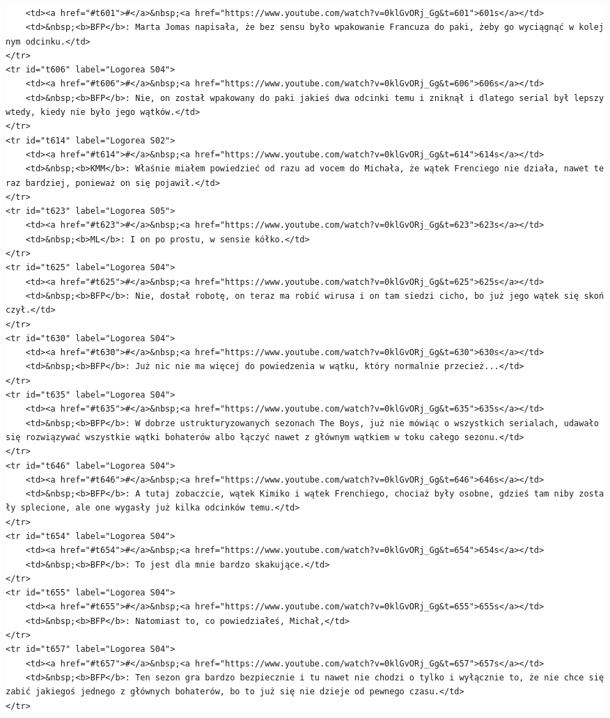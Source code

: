         <td><a href="#t601">#</a>&nbsp;<a href="https://www.youtube.com/watch?v=0klGvORj_Gg&t=601">601s</a></td>
        <td>&nbsp;<b>BFP</b>: Marta Jomas napisała, że bez sensu było wpakowanie Francuza do paki, żeby go wyciągnąć w kolejnym odcinku.</td>
    </tr>
    <tr id="t606" label="Logorea S04">
        <td><a href="#t606">#</a>&nbsp;<a href="https://www.youtube.com/watch?v=0klGvORj_Gg&t=606">606s</a></td>
        <td>&nbsp;<b>BFP</b>: Nie, on został wpakowany do paki jakieś dwa odcinki temu i zniknął i dlatego serial był lepszy wtedy, kiedy nie było jego wątków.</td>
    </tr>
    <tr id="t614" label="Logorea S02">
        <td><a href="#t614">#</a>&nbsp;<a href="https://www.youtube.com/watch?v=0klGvORj_Gg&t=614">614s</a></td>
        <td>&nbsp;<b>KMM</b>: Właśnie miałem powiedzieć od razu ad vocem do Michała, że wątek Frenciego nie działa, nawet teraz bardziej, ponieważ on się pojawił.</td>
    </tr>
    <tr id="t623" label="Logorea S05">
        <td><a href="#t623">#</a>&nbsp;<a href="https://www.youtube.com/watch?v=0klGvORj_Gg&t=623">623s</a></td>
        <td>&nbsp;<b>ML</b>: I on po prostu, w sensie kółko.</td>
    </tr>
    <tr id="t625" label="Logorea S04">
        <td><a href="#t625">#</a>&nbsp;<a href="https://www.youtube.com/watch?v=0klGvORj_Gg&t=625">625s</a></td>
        <td>&nbsp;<b>BFP</b>: Nie, dostał robotę, on teraz ma robić wirusa i on tam siedzi cicho, bo już jego wątek się skończył.</td>
    </tr>
    <tr id="t630" label="Logorea S04">
        <td><a href="#t630">#</a>&nbsp;<a href="https://www.youtube.com/watch?v=0klGvORj_Gg&t=630">630s</a></td>
        <td>&nbsp;<b>BFP</b>: Już nic nie ma więcej do powiedzenia w wątku, który normalnie przecież...</td>
    </tr>
    <tr id="t635" label="Logorea S04">
        <td><a href="#t635">#</a>&nbsp;<a href="https://www.youtube.com/watch?v=0klGvORj_Gg&t=635">635s</a></td>
        <td>&nbsp;<b>BFP</b>: W dobrze ustrukturyzowanych sezonach The Boys, już nie mówiąc o wszystkich serialach, udawało się rozwiązywać wszystkie wątki bohaterów albo łączyć nawet z głównym wątkiem w toku całego sezonu.</td>
    </tr>
    <tr id="t646" label="Logorea S04">
        <td><a href="#t646">#</a>&nbsp;<a href="https://www.youtube.com/watch?v=0klGvORj_Gg&t=646">646s</a></td>
        <td>&nbsp;<b>BFP</b>: A tutaj zobaczcie, wątek Kimiko i wątek Frenchiego, chociaż były osobne, gdzieś tam niby zostały splecione, ale one wygasły już kilka odcinków temu.</td>
    </tr>
    <tr id="t654" label="Logorea S04">
        <td><a href="#t654">#</a>&nbsp;<a href="https://www.youtube.com/watch?v=0klGvORj_Gg&t=654">654s</a></td>
        <td>&nbsp;<b>BFP</b>: To jest dla mnie bardzo skakujące.</td>
    </tr>
    <tr id="t655" label="Logorea S04">
        <td><a href="#t655">#</a>&nbsp;<a href="https://www.youtube.com/watch?v=0klGvORj_Gg&t=655">655s</a></td>
        <td>&nbsp;<b>BFP</b>: Natomiast to, co powiedziałeś, Michał,</td>
    </tr>
    <tr id="t657" label="Logorea S04">
        <td><a href="#t657">#</a>&nbsp;<a href="https://www.youtube.com/watch?v=0klGvORj_Gg&t=657">657s</a></td>
        <td>&nbsp;<b>BFP</b>: Ten sezon gra bardzo bezpiecznie i tu nawet nie chodzi o tylko i wyłącznie to, że nie chce się zabić jakiegoś jednego z głównych bohaterów, bo to już się nie dzieje od pewnego czasu.</td>
    </tr>